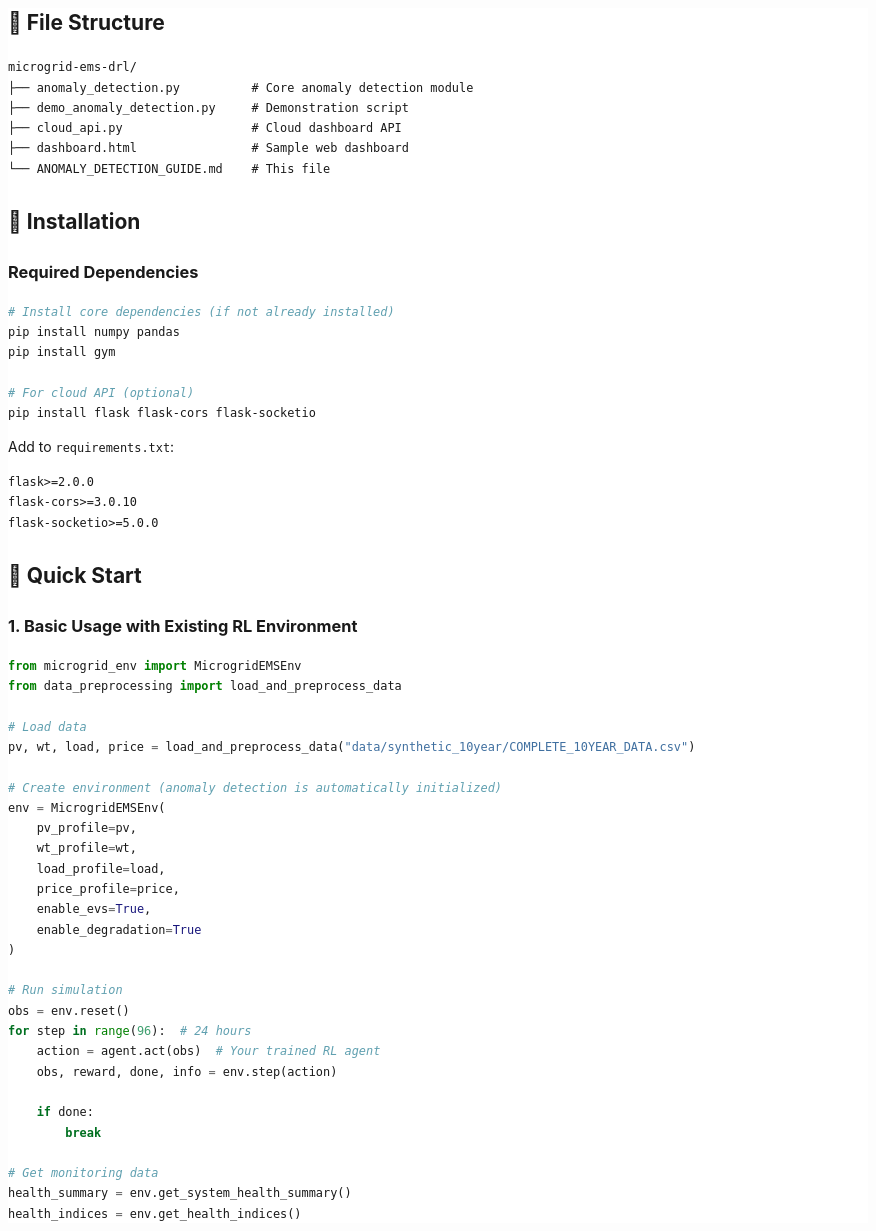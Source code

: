 ## 📁 File Structure

```
microgrid-ems-drl/
├── anomaly_detection.py          # Core anomaly detection module
├── demo_anomaly_detection.py     # Demonstration script
├── cloud_api.py                  # Cloud dashboard API
├── dashboard.html                # Sample web dashboard
└── ANOMALY_DETECTION_GUIDE.md    # This file
```

## 🔧 Installation

### Required Dependencies

```bash
# Install core dependencies (if not already installed)
pip install numpy pandas
pip install gym

# For cloud API (optional)
pip install flask flask-cors flask-socketio
```

Add to `requirements.txt`:
```
flask>=2.0.0
flask-cors>=3.0.10
flask-socketio>=5.0.0
```

## 🚀 Quick Start

### 1. Basic Usage with Existing RL Environment

```python
from microgrid_env import MicrogridEMSEnv
from data_preprocessing import load_and_preprocess_data

# Load data
pv, wt, load, price = load_and_preprocess_data("data/synthetic_10year/COMPLETE_10YEAR_DATA.csv")

# Create environment (anomaly detection is automatically initialized)
env = MicrogridEMSEnv(
    pv_profile=pv,
    wt_profile=wt,
    load_profile=load,
    price_profile=price,
    enable_evs=True,
    enable_degradation=True
)

# Run simulation
obs = env.reset()
for step in range(96):  # 24 hours
    action = agent.act(obs)  # Your trained RL agent
    obs, reward, done, info = env.step(action)
    
    if done:
        break

# Get monitoring data
health_summary = env.get_system_health_summary()
health_indices = env.get_health_indices()
```